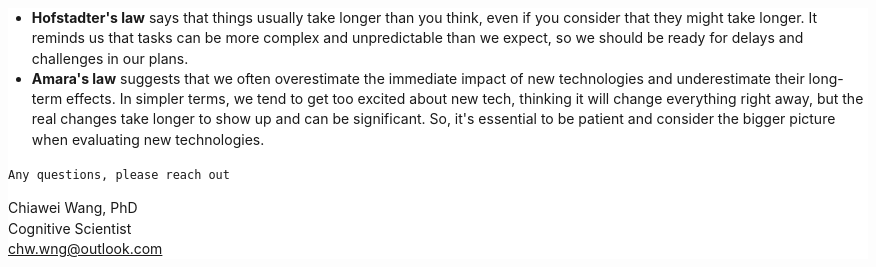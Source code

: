 -   **Hofstadter's law** says that things usually take longer than you think, even if you consider that they might take longer. It reminds us that tasks can be more complex and unpredictable than we expect, so we should be ready for delays and challenges in our plans.
-   **Amara's law** suggests that we often overestimate the immediate impact of new technologies and underestimate their long-term effects. In simpler terms, we tend to get too excited about new tech, thinking it will change everything right away, but the real changes take longer to show up and can be significant. So, it's essential to be patient and consider the bigger picture when evaluating new technologies.

`Any questions, please reach out`

Chiawei Wang, PhD\
Cognitive Scientist\
[chw.wng\@outlook.com](mailto:chw.wng@outlook.com)
